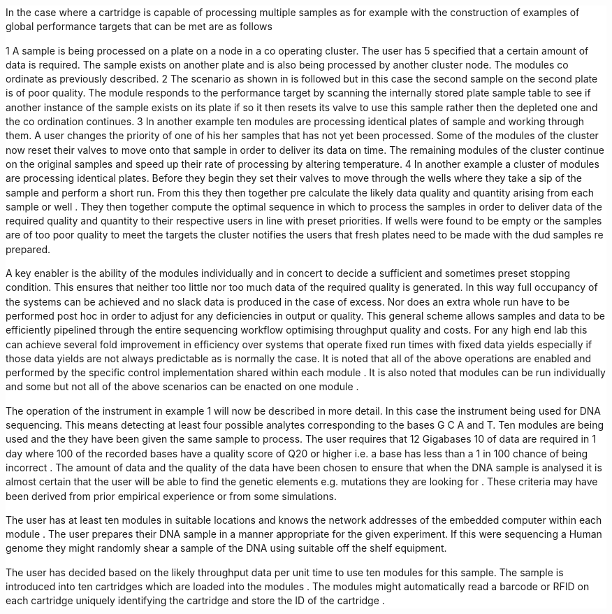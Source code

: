 In the case where a cartridge is capable of processing multiple samples as for example with the construction of examples of global performance targets that can be met are as follows 

1 A sample is being processed on a plate on a node in a co operating cluster. The user has 5 specified that a certain amount of data is required. The sample exists on another plate and is also being processed by another cluster node. The modules co ordinate as previously described. 2 The scenario as shown in is followed but in this case the second sample on the second plate is of poor quality. The module responds to the performance target by scanning the internally stored plate sample table to see if another instance of the sample exists on its plate if so it then resets its valve to use this sample rather then the depleted one and the co ordination continues. 3 In another example ten modules are processing identical plates of sample and working through them. A user changes the priority of one of his her samples that has not yet been processed. Some of the modules of the cluster now reset their valves to move onto that sample in order to deliver its data on time. The remaining modules of the cluster continue on the original samples and speed up their rate of processing by altering temperature. 4 In another example a cluster of modules are processing identical plates. Before they begin they set their valves to move through the wells where they take a sip of the sample and perform a short run. From this they then together pre calculate the likely data quality and quantity arising from each sample or well . They then together compute the optimal sequence in which to process the samples in order to deliver data of the required quality and quantity to their respective users in line with preset priorities. If wells were found to be empty or the samples are of too poor quality to meet the targets the cluster notifies the users that fresh plates need to be made with the dud samples re prepared.

A key enabler is the ability of the modules individually and in concert to decide a sufficient and sometimes preset stopping condition. This ensures that neither too little nor too much data of the required quality is generated. In this way full occupancy of the systems can be achieved and no slack data is produced in the case of excess. Nor does an extra whole run have to be performed post hoc in order to adjust for any deficiencies in output or quality. This general scheme allows samples and data to be efficiently pipelined through the entire sequencing workflow optimising throughput quality and costs. For any high end lab this can achieve several fold improvement in efficiency over systems that operate fixed run times with fixed data yields especially if those data yields are not always predictable as is normally the case. It is noted that all of the above operations are enabled and performed by the specific control implementation shared within each module . It is also noted that modules can be run individually and some but not all of the above scenarios can be enacted on one module .

The operation of the instrument in example 1 will now be described in more detail. In this case the instrument being used for DNA sequencing. This means detecting at least four possible analytes corresponding to the bases G C A and T. Ten modules are being used and the they have been given the same sample to process. The user requires that 12 Gigabases 10 of data are required in 1 day where 100 of the recorded bases have a quality score of Q20 or higher i.e. a base has less than a 1 in 100 chance of being incorrect . The amount of data and the quality of the data have been chosen to ensure that when the DNA sample is analysed it is almost certain that the user will be able to find the genetic elements e.g. mutations they are looking for . These criteria may have been derived from prior empirical experience or from some simulations.

The user has at least ten modules in suitable locations and knows the network addresses of the embedded computer within each module . The user prepares their DNA sample in a manner appropriate for the given experiment. If this were sequencing a Human genome they might randomly shear a sample of the DNA using suitable off the shelf equipment.

The user has decided based on the likely throughput data per unit time to use ten modules for this sample. The sample is introduced into ten cartridges which are loaded into the modules . The modules might automatically read a barcode or RFID on each cartridge uniquely identifying the cartridge and store the ID of the cartridge .
